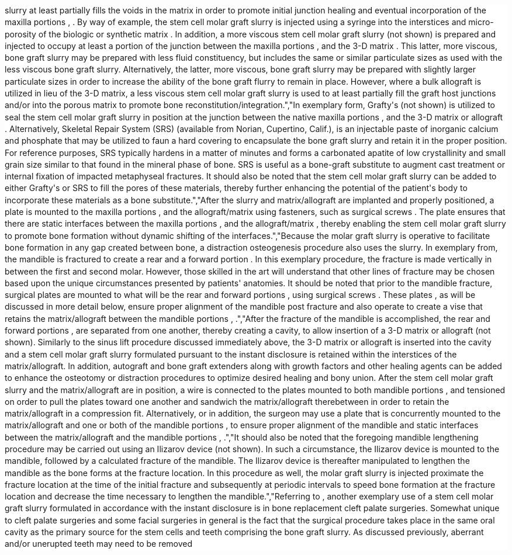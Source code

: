 slurry at least partially fills the voids in the matrix in order to promote initial junction healing and eventual incorporation of the maxilla portions , . By way of example, the stem cell molar graft slurry  is injected using a syringe  into the interstices and micro-porosity of the biologic or synthetic matrix . In addition, a more viscous stem cell molar graft slurry (not shown) is prepared and injected to occupy at least a portion of the junction between the maxilla portions ,  and the 3-D matrix . This latter, more viscous, bone graft slurry may be prepared with less fluid constituency, but includes the same or similar particulate sizes as used with the less viscous bone graft slurry. Alternatively, the latter, more viscous, bone graft slurry may be prepared with slightly larger particulate sizes in order to increase the ability of the bone graft flurry to remain in place. However, where a bulk allograft is utilized in lieu of the 3-D matrix, a less viscous stem cell molar graft slurry is used to at least partially fill the graft host junctions and\/or into the porous matrix to promote bone reconstitution\/integration.","In exemplary form, Grafty's (not shown) is utilized to seal the stem cell molar graft slurry  in position at the junction between the native maxilla portions ,  and the 3-D matrix or allograft . Alternatively, Skeletal Repair System (SRS) (available from Norian, Cupertino, Calif.), is an injectable paste of inorganic calcium and phosphate that may be utilized to faun a hard covering to encapsulate the bone graft slurry  and retain it in the proper position. For reference purposes, SRS typically hardens in a matter of minutes and forms a carbonated apatite of low crystallinity and small grain size similar to that found in the mineral phase of bone. SRS is useful as a bone-graft substitute to augment cast treatment or internal fixation of impacted metaphyseal fractures. It should also be noted that the stem cell molar graft slurry  can be added to either Grafty's or SRS to fill the pores of these materials, thereby further enhancing the potential of the patient's body to incorporate these materials as a bone substitute.","After the slurry  and matrix\/allograft  are implanted and properly positioned, a plate  is mounted to the maxilla portions ,  and the allograft\/matrix  using fasteners, such as surgical screws . The plate  ensures that there are static interfaces between the maxilla portions ,  and the allograft\/matrix , thereby enabling the stem cell molar graft slurry  to promote bone formation without dynamic shifting of the interfaces.","Because the molar graft slurry  is operative to facilitate bone formation in any gap created between bone, a distraction osteogenesis procedure also uses the slurry. In exemplary from, the mandible  is fractured to create a rear  and a forward portion . In this exemplary procedure, the fracture is made vertically in between the first and second molar. However, those skilled in the art will understand that other lines of fracture may be chosen based upon the unique circumstances presented by patients' anatomies. It should be noted that prior to the mandible  fracture, surgical plates  are mounted to what will be the rear and forward portions ,  using surgical screws . These plates , as will be discussed in more detail below, ensure proper alignment of the mandible  post fracture and also operate to create a vise that retains the matrix\/allograft between the mandible portions , .","After the fracture of the mandible  is accomplished, the rear and forward portions ,  are separated from one another, thereby creating a cavity, to allow insertion of a 3-D matrix or allograft (not shown). Similarly to the sinus lift procedure discussed immediately above, the 3-D matrix or allograft is inserted into the cavity and a stem cell molar graft slurry formulated pursuant to the instant disclosure is retained within the interstices of the matrix\/allograft. In addition, autograft and bone graft extenders along with growth factors and other healing agents can be added to enhance the osteotomy or distraction procedures to optimize desired healing and bony union. After the stem cell molar graft slurry and the matrix\/allograft are in position, a wire  is connected to the plates  mounted to both mandible portions ,  and tensioned on order to pull the plates toward one another and sandwich the matrix\/allograft therebetween in order to retain the matrix\/allograft in a compression fit. Alternatively, or in addition, the surgeon may use a plate that is concurrently mounted to the matrix\/allograft and one or both of the mandible portions ,  to ensure proper alignment of the mandible and static interfaces between the matrix\/allograft and the mandible portions , .","It should also be noted that the foregoing mandible lengthening procedure may be carried out using an Ilizarov device (not shown). In such a circumstance, the Ilizarov device is mounted to the mandible, followed by a calculated fracture of the mandible. The Ilizarov device is thereafter manipulated to lengthen the mandible as the bone forms at the fracture location. In this procedure as well, the molar graft slurry  is injected proximate the fracture location at the time of the initial fracture and subsequently at periodic intervals to speed bone formation at the fracture location and decrease the time necessary to lengthen the mandible.","Referring to , another exemplary use of a stem cell molar graft slurry formulated in accordance with the instant disclosure is in bone replacement cleft palate surgeries. Somewhat unique to cleft palate surgeries and some facial surgeries in general is the fact that the surgical procedure takes place in the same oral cavity as the primary source for the stem cells and teeth comprising the bone graft slurry. As discussed previously, aberrant and\/or unerupted teeth may need to be removed